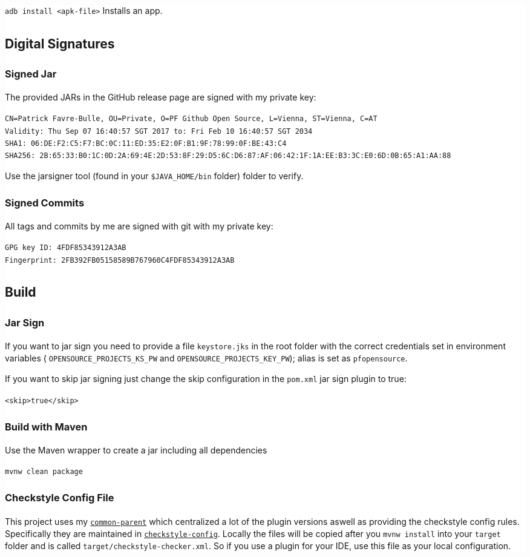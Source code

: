 `adb install <apk-file>`
Installs an app.

## Digital Signatures

### Signed Jar

The provided JARs in the GitHub release page are signed with my private key:

    CN=Patrick Favre-Bulle, OU=Private, O=PF Github Open Source, L=Vienna, ST=Vienna, C=AT
    Validity: Thu Sep 07 16:40:57 SGT 2017 to: Fri Feb 10 16:40:57 SGT 2034
    SHA1: 06:DE:F2:C5:F7:BC:0C:11:ED:35:E2:0F:B1:9F:78:99:0F:BE:43:C4
    SHA256: 2B:65:33:B0:1C:0D:2A:69:4E:2D:53:8F:29:D5:6C:D6:87:AF:06:42:1F:1A:EE:B3:3C:E0:6D:0B:65:A1:AA:88

Use the jarsigner tool (found in your `$JAVA_HOME/bin` folder) folder to verify.

### Signed Commits

All tags and commits by me are signed with git with my private key:

    GPG key ID: 4FDF85343912A3AB
    Fingerprint: 2FB392FB05158589B767960C4FDF85343912A3AB

## Build

### Jar Sign

If you want to jar sign you need to provide a file `keystore.jks` in the
root folder with the correct credentials set in environment variables (
`OPENSOURCE_PROJECTS_KS_PW` and `OPENSOURCE_PROJECTS_KEY_PW`); alias is
set as `pfopensource`.

If you want to skip jar signing just change the skip configuration in the
`pom.xml` jar sign plugin to true:

    <skip>true</skip>

### Build with Maven

Use the Maven wrapper to create a jar including all dependencies

    mvnw clean package

### Checkstyle Config File

This project uses my [`common-parent`](https://github.com/patrickfav/mvn-common-parent) which centralized a lot of
the plugin versions aswell as providing the checkstyle config rules. Specifically they are maintained in [`checkstyle-config`](https://github.com/patrickfav/checkstyle-config). Locally the files will be copied after you `mvnw install` into your `target` folder and is called
`target/checkstyle-checker.xml`. So if you use a plugin for your IDE, use this file as your local configuration.
